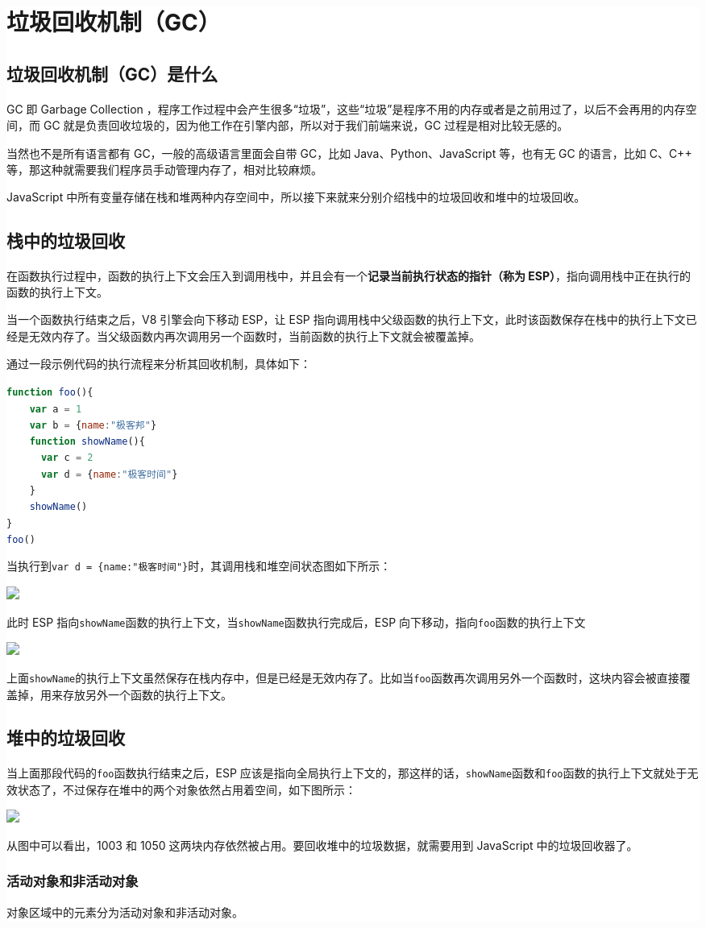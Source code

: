 # 垃圾回收机制（GC）
## 垃圾回收机制（GC）是什么
GC 即 Garbage Collection ，程序工作过程中会产生很多“垃圾”，这些“垃圾”是程序不用的内存或者是之前用过了，以后不会再用的内存空间，而 GC 就是负责回收垃圾的，因为他工作在引擎内部，所以对于我们前端来说，GC 过程是相对比较无感的。

当然也不是所有语言都有 GC，一般的高级语言里面会自带 GC，比如 Java、Python、JavaScript 等，也有无 GC 的语言，比如 C、C++ 等，那这种就需要我们程序员手动管理内存了，相对比较麻烦。

JavaScript 中所有变量存储在栈和堆两种内存空间中，所以接下来就来分别介绍栈中的垃圾回收和堆中的垃圾回收。

## 栈中的垃圾回收
在函数执行过程中，函数的执行上下文会压入到调用栈中，并且会有一个**记录当前执行状态的指针（称为 ESP）**，指向调用栈中正在执行的函数的执行上下文。

当一个函数执行结束之后，V8 引擎会向下移动 ESP，让 ESP 指向调用栈中父级函数的执行上下文，此时该函数保存在栈中的执行上下文已经是无效内存了。当父级函数内再次调用另一个函数时，当前函数的执行上下文就会被覆盖掉。

通过一段示例代码的执行流程来分析其回收机制，具体如下：
```javascript
function foo(){
    var a = 1
    var b = {name:"极客邦"}
    function showName(){
      var c = 2
      var d = {name:"极客时间"}
    }
    showName()
}
foo()
```
当执行到`var d = {name:"极客时间"}`时，其调用栈和堆空间状态图如下所示：

<img src="https://gitee.com/CwdyBic/myBlog/raw/master/assets/V8引擎/栈垃圾回收示例1.jpg" height="400px" />

此时 ESP 指向`showName`函数的执行上下文，当`showName`函数执行完成后，ESP 向下移动，指向`foo`函数的执行上下文

<img src="https://gitee.com/CwdyBic/myBlog/raw/master/assets/V8引擎/栈垃圾回收示例2.jpg" height="400px" />

上面`showName`的执行上下文虽然保存在栈内存中，但是已经是无效内存了。比如当`foo`函数再次调用另外一个函数时，这块内容会被直接覆盖掉，用来存放另外一个函数的执行上下文。

## 堆中的垃圾回收
当上面那段代码的`foo`函数执行结束之后，ESP 应该是指向全局执行上下文的，那这样的话，`showName`函数和`foo`函数的执行上下文就处于无效状态了，不过保存在堆中的两个对象依然占用着空间，如下图所示：

<img src="https://gitee.com/CwdyBic/myBlog/raw/master/assets/V8引擎/堆中的垃圾回收示例1.webp" height="300px" />

从图中可以看出，1003 和 1050 这两块内存依然被占用。要回收堆中的垃圾数据，就需要用到 JavaScript 中的垃圾回收器了。

### 活动对象和非活动对象
对象区域中的元素分为活动对象和非活动对象。
